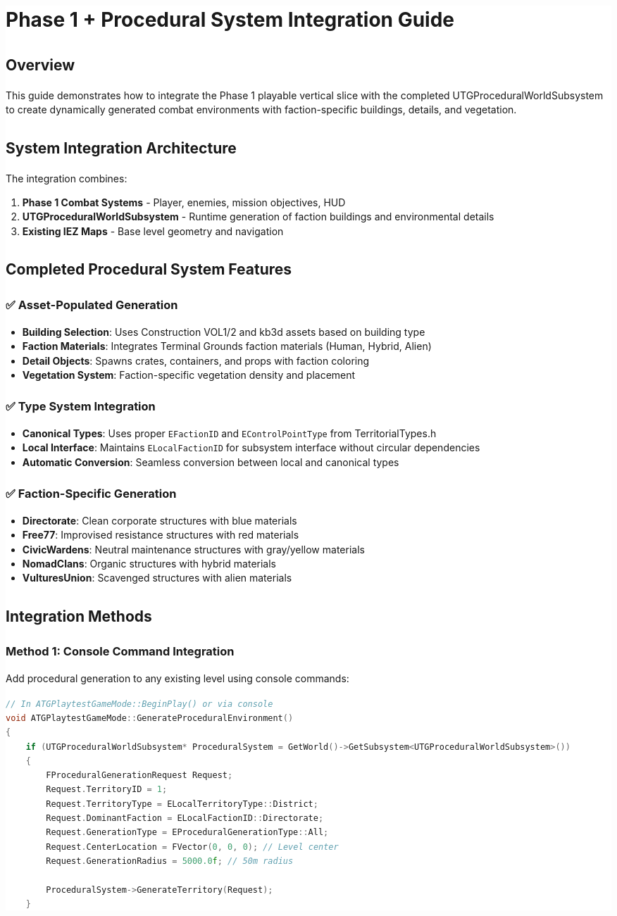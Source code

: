 # Phase 1 + Procedural System Integration Guide

## Overview

This guide demonstrates how to integrate the Phase 1 playable vertical slice with the completed UTGProceduralWorldSubsystem to create dynamically generated combat environments with faction-specific buildings, details, and vegetation.

## System Integration Architecture

The integration combines:
1. **Phase 1 Combat Systems** - Player, enemies, mission objectives, HUD
2. **UTGProceduralWorldSubsystem** - Runtime generation of faction buildings and environmental details
3. **Existing IEZ Maps** - Base level geometry and navigation

## Completed Procedural System Features

### ✅ **Asset-Populated Generation**
- **Building Selection**: Uses Construction VOL1/2 and kb3d assets based on building type
- **Faction Materials**: Integrates Terminal Grounds faction materials (Human, Hybrid, Alien)
- **Detail Objects**: Spawns crates, containers, and props with faction coloring
- **Vegetation System**: Faction-specific vegetation density and placement

### ✅ **Type System Integration**
- **Canonical Types**: Uses proper `EFactionID` and `EControlPointType` from TerritorialTypes.h
- **Local Interface**: Maintains `ELocalFactionID` for subsystem interface without circular dependencies
- **Automatic Conversion**: Seamless conversion between local and canonical types

### ✅ **Faction-Specific Generation**
- **Directorate**: Clean corporate structures with blue materials
- **Free77**: Improvised resistance structures with red materials  
- **CivicWardens**: Neutral maintenance structures with gray/yellow materials
- **NomadClans**: Organic structures with hybrid materials
- **VulturesUnion**: Scavenged structures with alien materials

## Integration Methods

### Method 1: Console Command Integration

Add procedural generation to any existing level using console commands:

```cpp
// In ATGPlaytestGameMode::BeginPlay() or via console
void ATGPlaytestGameMode::GenerateProceduralEnvironment()
{
    if (UTGProceduralWorldSubsystem* ProceduralSystem = GetWorld()->GetSubsystem<UTGProceduralWorldSubsystem>())
    {
        FProceduralGenerationRequest Request;
        Request.TerritoryID = 1;
        Request.TerritoryType = ELocalTerritoryType::District;
        Request.DominantFaction = ELocalFactionID::Directorate;
        Request.GenerationType = EProceduralGenerationType::All;
        Request.CenterLocation = FVector(0, 0, 0); // Level center
        Request.GenerationRadius = 5000.0f; // 50m radius
        
        ProceduralSystem->GenerateTerritory(Request);
    }
```